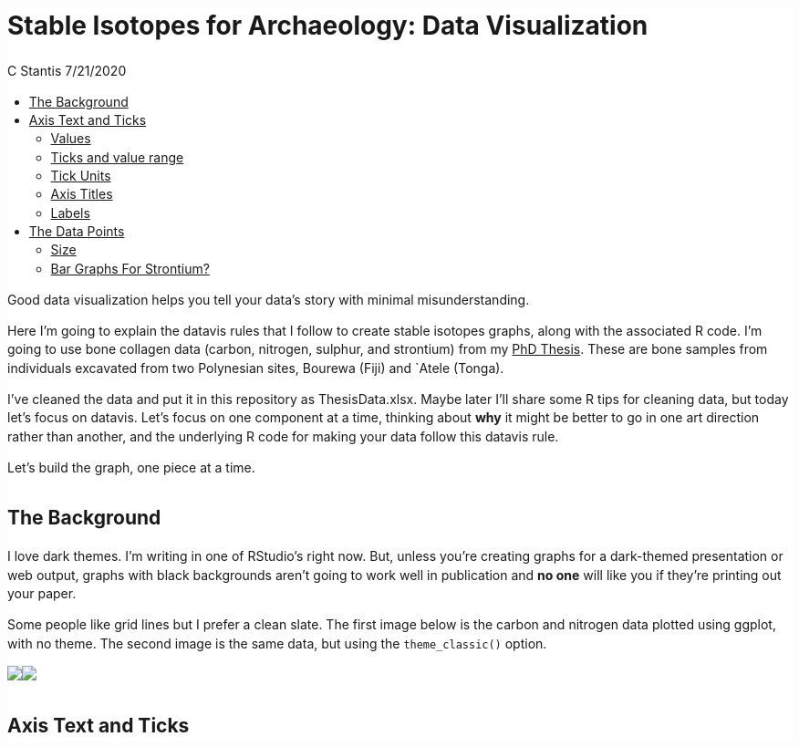 # Stable Isotopes for Archaeology: Data Visualization

C Stantis
7/21/2020

- [The Background](#the-background)
- [Axis Text and Ticks](#axis-text-and-ticks)
  - [Values](#values)
  - [Ticks and value range](#ticks-and-value-range)
  - [Tick Units](#tick-units)
  - [Axis Titles](#axis-titles)
  - [Labels](#labels)
- [The Data Points](#the-data-points)
  - [Size](#size)
  - [Bar Graphs For Strontium?](#bar-graphs-for-strontium)

Good data visualization helps you tell your data’s story with minimal
misunderstanding.

Here I’m going to explain the datavis rules that I follow to create
stable isotopes graphs, along with the associated R code. I’m going to
use bone collagen data (carbon, nitrogen, sulphur, and strontium) from
my [PhD Thesis](https://ourarchive.otago.ac.nz/handle/10523/6019). These
are bone samples from individuals excavated from two Polynesian sites,
Bourewa (Fiji) and \`Atele (Tonga).

I’ve cleaned the data and put it in this repository as ThesisData.xlsx.
Maybe later I’ll share some R tips for cleaning data, but today let’s
focus on datavis. Let’s focus on one component at a time, thinking about
**why** it might be better to go in one art direction rather than
another, and the underlying R code for making your data follow this
datavis rule.

Let’s build the graph, one piece at a time.

## The Background

I love dark themes. I’m writing in one of RStudio’s right now. But,
unless you’re creating graphs for a dark-themed presentation or web
output, graphs with black backgrounds aren’t going to work well in
publication and **no one** will like you if they’re printing out your
paper.

Some people like grid lines but I prefer a clean slate. The first image
below is the carbon and nitrogen data plotted using ggplot, with no
theme. The second image is the same data, but using the
`theme_classic()`
option.

<img src="LotsaGraphs_files/figure-gfm/Background Example-1.png" width="50%" /><img src="LotsaGraphs_files/figure-gfm/Background Example-2.png" width="50%" />

## Axis Text and Ticks
